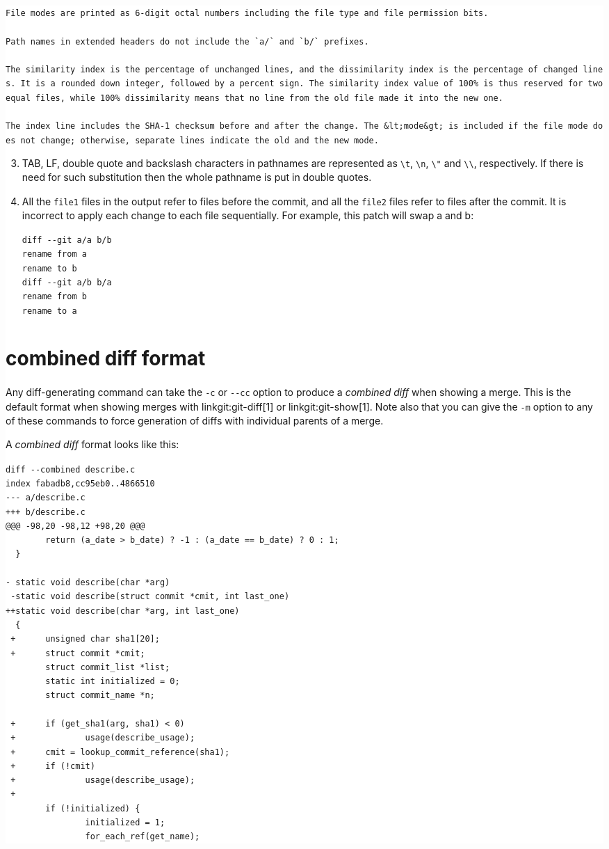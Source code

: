     File modes are printed as 6-digit octal numbers including the file type and file permission bits.

    Path names in extended headers do not include the `a/` and `b/` prefixes.

    The similarity index is the percentage of unchanged lines, and the dissimilarity index is the percentage of changed lines. It is a rounded down integer, followed by a percent sign. The similarity index value of 100% is thus reserved for two equal files, while 100% dissimilarity means that no line from the old file made it into the new one.

    The index line includes the SHA-1 checksum before and after the change. The &lt;mode&gt; is included if the file mode does not change; otherwise, separate lines indicate the old and the new mode.

3.  TAB, LF, double quote and backslash characters in pathnames are represented as `\t`, `\n`, `\"` and `\\`, respectively. If there is need for such substitution then the whole pathname is put in double quotes.

4.  All the `file1` files in the output refer to files before the commit, and all the `file2` files refer to files after the commit. It is incorrect to apply each change to each file sequentially. For example, this patch will swap a and b:

        diff --git a/a b/b
        rename from a
        rename to b
        diff --git a/b b/a
        rename from b
        rename to a

combined diff format
====================

Any diff-generating command can take the `-c` or `--cc` option to produce a *combined diff* when showing a merge. This is the default format when showing merges with linkgit:git-diff\[1\] or linkgit:git-show\[1\]. Note also that you can give the `-m` option to any of these commands to force generation of diffs with individual parents of a merge.

A *combined diff* format looks like this:

    diff --combined describe.c
    index fabadb8,cc95eb0..4866510
    --- a/describe.c
    +++ b/describe.c
    @@@ -98,20 -98,12 +98,20 @@@
            return (a_date > b_date) ? -1 : (a_date == b_date) ? 0 : 1;
      }

    - static void describe(char *arg)
     -static void describe(struct commit *cmit, int last_one)
    ++static void describe(char *arg, int last_one)
      {
     +      unsigned char sha1[20];
     +      struct commit *cmit;
            struct commit_list *list;
            static int initialized = 0;
            struct commit_name *n;

     +      if (get_sha1(arg, sha1) < 0)
     +              usage(describe_usage);
     +      cmit = lookup_commit_reference(sha1);
     +      if (!cmit)
     +              usage(describe_usage);
     +
            if (!initialized) {
                    initialized = 1;
                    for_each_ref(get_name);
